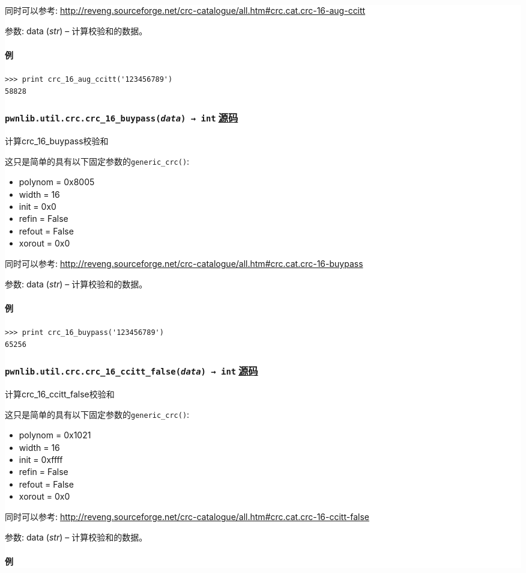 同时可以参考: http://reveng.sourceforge.net/crc-catalogue/all.htm#crc.cat.crc-16-aug-ccitt

参数:	data (*str*) – 计算校验和的数据。

#### 例

```shell
>>> print crc_16_aug_ccitt('123456789')
58828
```

### `pwnlib.util.crc.crc_16_buypass(`*`data`*`) → int` [源码](https://github.com/Gallopsled/pwntools/blob/67473560c7/pwnlib/util/crc.py#L301-302)

计算crc_16_buypass校验和

这只是简单的具有以下固定参数的`generic_crc()`:

* polynom = 0x8005
* width = 16
* init = 0x0
* refin = False
* refout = False
* xorout = 0x0

同时可以参考: http://reveng.sourceforge.net/crc-catalogue/all.htm#crc.cat.crc-16-buypass

参数:	data (*str*) – 计算校验和的数据。

#### 例

```shell
>>> print crc_16_buypass('123456789')
65256
```

### `pwnlib.util.crc.crc_16_ccitt_false(`*`data`*`) → int` [源码](https://github.com/Gallopsled/pwntools/blob/67473560c7/pwnlib/util/crc.py#L301-302)

计算crc_16_ccitt_false校验和

这只是简单的具有以下固定参数的`generic_crc()`:

* polynom = 0x1021
* width = 16
* init = 0xffff
* refin = False
* refout = False
* xorout = 0x0

同时可以参考: http://reveng.sourceforge.net/crc-catalogue/all.htm#crc.cat.crc-16-ccitt-false

参数:	data (*str*) – 计算校验和的数据。

#### 例
